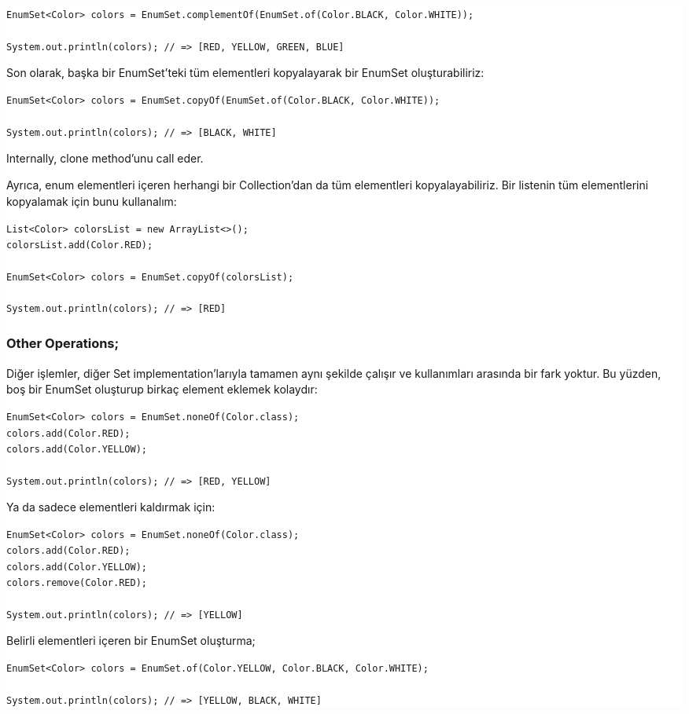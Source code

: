 ```
EnumSet<Color> colors = EnumSet.complementOf(EnumSet.of(Color.BLACK, Color.WHITE));

System.out.println(colors); // => [RED, YELLOW, GREEN, BLUE]
```

Son olarak, başka bir EnumSet’teki tüm elementleri kopyalayarak bir EnumSet oluşturabiliriz:

```
EnumSet<Color> colors = EnumSet.copyOf(EnumSet.of(Color.BLACK, Color.WHITE));
        
System.out.println(colors); // => [BLACK, WHITE]
```

Internally, clone method’unu call eder.

Ayrıca, enum elementleri içeren herhangi bir Collection’dan da tüm elementleri kopyalayabiliriz. Bir listenin tüm
elementlerini kopyalamak için bunu kullanalım:

```
List<Color> colorsList = new ArrayList<>();
colorsList.add(Color.RED);

EnumSet<Color> colors = EnumSet.copyOf(colorsList);

System.out.println(colors); // => [RED]
``` 

### Other Operations;

Diğer işlemler, diğer Set implementation’larıyla tamamen aynı şekilde çalışır ve kullanımları arasında bir fark yoktur.
Bu yüzden, boş bir EnumSet oluşturup birkaç element eklemek kolaydır:

```
EnumSet<Color> colors = EnumSet.noneOf(Color.class);
colors.add(Color.RED);
colors.add(Color.YELLOW);

System.out.println(colors); // => [RED, YELLOW]
```

Ya da sadece elementleri kaldırmak için:

```
EnumSet<Color> colors = EnumSet.noneOf(Color.class);
colors.add(Color.RED);
colors.add(Color.YELLOW);
colors.remove(Color.RED);

System.out.println(colors); // => [YELLOW]
```

Belirli elementleri içeren bir EnumSet oluşturma;

```
EnumSet<Color> colors = EnumSet.of(Color.YELLOW, Color.BLACK, Color.WHITE);

System.out.println(colors); // => [YELLOW, BLACK, WHITE]
```
